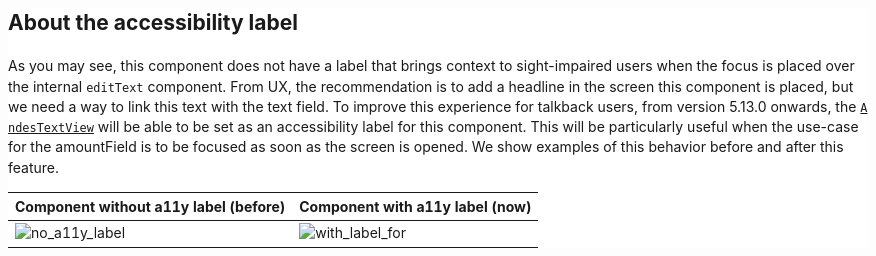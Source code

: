 ## About the accessibility label
As you may see, this component does not have a label that brings context to sight-impaired users when
the focus is placed over the internal `editText` component.
From UX, the recommendation is to add a headline in the screen this component is placed, but we
need a way to link this text with the text field.
To improve this experience for talkback users, from version 5.13.0 onwards, the [`AndesTextView`](https://furydocs.io/andesui-android/latest/guide/#/textview/AndesTextView?id=the-androidlabelfor-property)
will be able to be set as an accessibility label for this component. This will be particularly useful when the use-case for the amountField is to be focused as soon as the screen is opened.
We show examples of this behavior before and after this feature.

| Component without a11y label (before) | Component with a11y label (now) |
| - | - |
| ![no_a11y_label](https://user-images.githubusercontent.com/81258246/187286636-21005077-bd92-4bab-a914-4253a44a34b8.gif) | ![with_label_for](https://user-images.githubusercontent.com/81258246/187286619-8c8cf692-1831-446a-821c-3733560b87dc.gif) |
